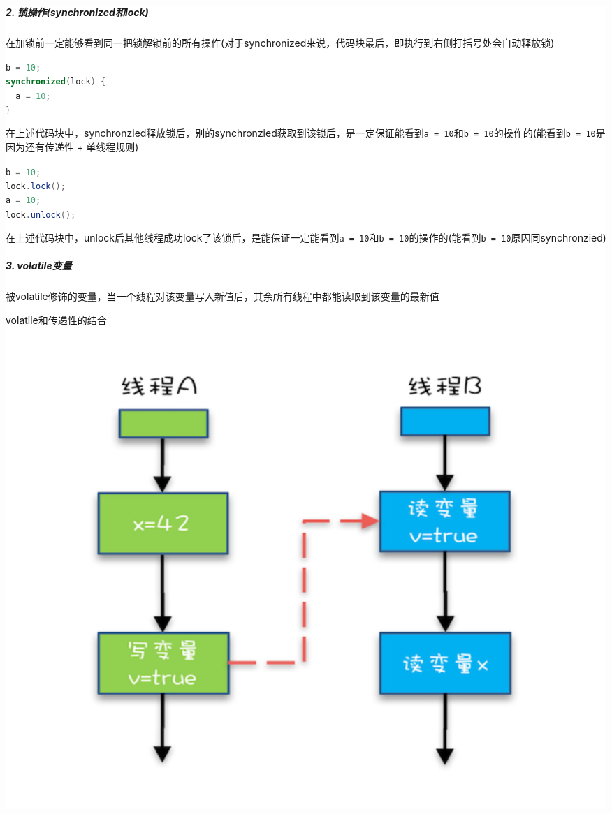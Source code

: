 ##### 2. 锁操作(synchronized和lock)

在加锁前一定能够看到同一把锁解锁前的所有操作(对于synchronized来说，代码块最后，即执行到右侧打括号处会自动释放锁)

```java
b = 10;
synchronized(lock) {
  a = 10;
}
```

在上述代码块中，synchronzied释放锁后，别的synchronzied获取到该锁后，是一定保证能看到`a = 10`和`b = 10`的操作的(能看到`b = 10`是因为还有传递性 + 单线程规则)

```java
b = 10;
lock.lock();
a = 10;
lock.unlock();
```

在上述代码块中，unlock后其他线程成功lock了该锁后，是能保证一定能看到`a = 10`和`b = 10`的操作的(能看到`b = 10`原因同synchronzied)

##### 3. volatile变量

被volatile修饰的变量，当一个线程对该变量写入新值后，其余所有线程中都能读取到该变量的最新值

volatile和传递性的结合

![voliate和传递性](../pics/happens_before_voliate.png)
